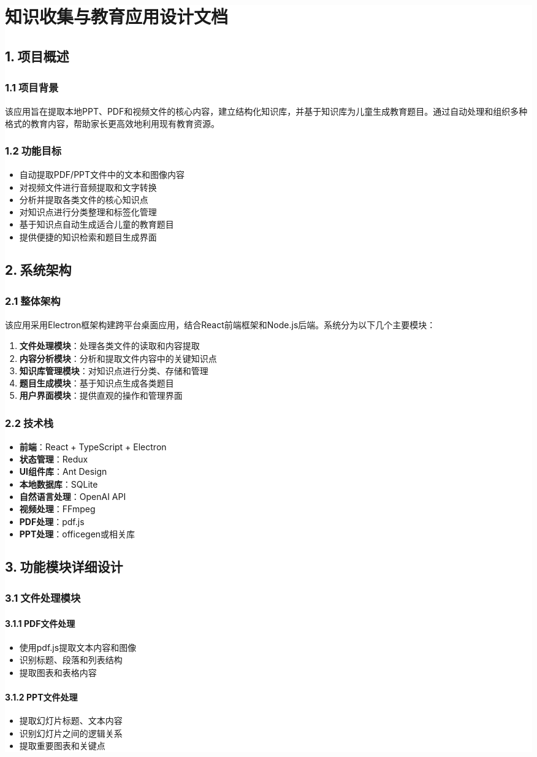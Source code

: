 # 知识收集与教育应用设计文档

## 1. 项目概述

### 1.1 项目背景
该应用旨在提取本地PPT、PDF和视频文件的核心内容，建立结构化知识库，并基于知识库为儿童生成教育题目。通过自动处理和组织多种格式的教育内容，帮助家长更高效地利用现有教育资源。

### 1.2 功能目标
- 自动提取PDF/PPT文件中的文本和图像内容
- 对视频文件进行音频提取和文字转换
- 分析并提取各类文件的核心知识点
- 对知识点进行分类整理和标签化管理
- 基于知识点自动生成适合儿童的教育题目
- 提供便捷的知识检索和题目生成界面

## 2. 系统架构

### 2.1 整体架构
该应用采用Electron框架构建跨平台桌面应用，结合React前端框架和Node.js后端。系统分为以下几个主要模块：

1. **文件处理模块**：处理各类文件的读取和内容提取
2. **内容分析模块**：分析和提取文件内容中的关键知识点
3. **知识库管理模块**：对知识点进行分类、存储和管理
4. **题目生成模块**：基于知识点生成各类题目
5. **用户界面模块**：提供直观的操作和管理界面

### 2.2 技术栈
- **前端**：React + TypeScript + Electron
- **状态管理**：Redux
- **UI组件库**：Ant Design
- **本地数据库**：SQLite
- **自然语言处理**：OpenAI API
- **视频处理**：FFmpeg
- **PDF处理**：pdf.js
- **PPT处理**：officegen或相关库

## 3. 功能模块详细设计

### 3.1 文件处理模块

#### 3.1.1 PDF文件处理
- 使用pdf.js提取文本内容和图像
- 识别标题、段落和列表结构
- 提取图表和表格内容

#### 3.1.2 PPT文件处理
- 提取幻灯片标题、文本内容
- 识别幻灯片之间的逻辑关系
- 提取重要图表和关键点
